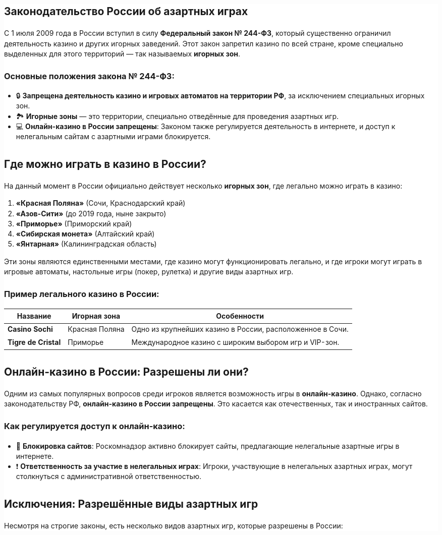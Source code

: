 ## Законодательство России об азартных играх

С 1 июля 2009 года в России вступил в силу **Федеральный закон № 244-ФЗ**, который существенно ограничил деятельность казино и других игорных заведений. Этот закон запретил казино по всей стране, кроме специально выделенных для этого территорий — так называемых **игорных зон**.

### Основные положения закона № 244-ФЗ:
- 🔒 **Запрещена деятельность казино и игровых автоматов на территории РФ**, за исключением специальных игорных зон.
- 🏞 **Игорные зоны** — это территории, специально отведённые для проведения азартных игр.
- 💻 **Онлайн-казино в России запрещены**: Законом также регулируется деятельность в интернете, и доступ к нелегальным сайтам с азартными играми блокируется.

## Где можно играть в казино в России?

На данный момент в России официально действует несколько **игорных зон**, где легально можно играть в казино:

1. **«Красная Поляна»** (Сочи, Краснодарский край)
2. **«Азов-Сити»** (до 2019 года, ныне закрыто)
3. **«Приморье»** (Приморский край)
4. **«Сибирская монета»** (Алтайский край)
5. **«Янтарная»** (Калининградская область)

Эти зоны являются единственными местами, где казино могут функционировать легально, и где игроки могут играть в игровые автоматы, настольные игры (покер, рулетка) и другие виды азартных игр.

### Пример легального казино в России:

| Название              | Игорная зона         | Особенности                    |
|-----------------------|----------------------|---------------------------------|
| **Casino Sochi**       | Красная Поляна       | Одно из крупнейших казино в России, расположенное в Сочи.|
| **Tigre de Cristal**   | Приморье             | Международное казино с широким выбором игр и VIP-зон.|

## Онлайн-казино в России: Разрешены ли они?

Одним из самых популярных вопросов среди игроков является возможность игры в **онлайн-казино**. Однако, согласно законодательству РФ, **онлайн-казино в России запрещены**. Это касается как отечественных, так и иностранных сайтов.

### Как регулируется доступ к онлайн-казино:
- 🚫 **Блокировка сайтов**: Роскомнадзор активно блокирует сайты, предлагающие нелегальные азартные игры в интернете.
- ❗ **Ответственность за участие в нелегальных играх**: Игроки, участвующие в нелегальных азартных играх, могут столкнуться с административной ответственностью.

## Исключения: Разрешённые виды азартных игр

Несмотря на строгие законы, есть несколько видов азартных игр, которые разрешены в России:
